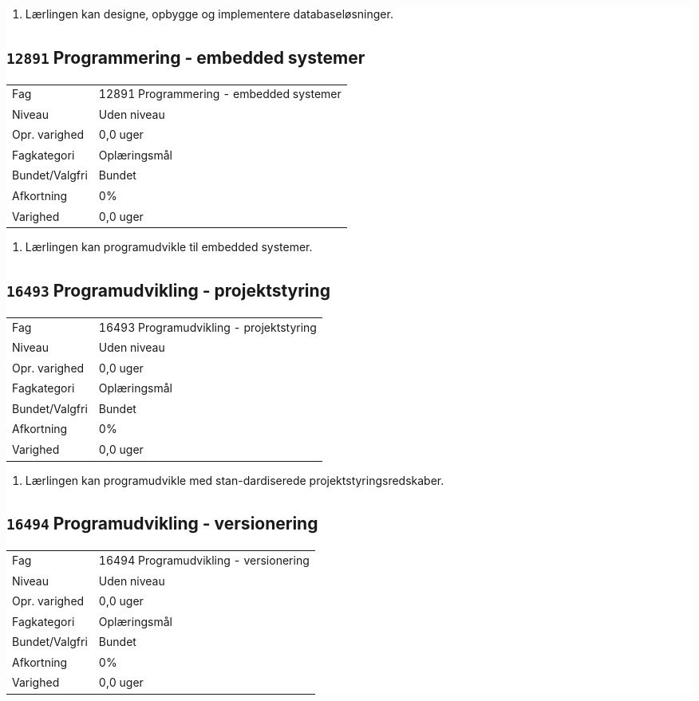 1. Lærlingen kan designe, opbygge og implementere databaseløsninger.

## `12891` Programmering - embedded systemer

|||
|:-|:-|
|Fag| 12891 Programmering - embedded systemer|
|Niveau| Uden niveau|
|Opr. varighed| 0,0 uger|
|Fagkategori| Oplæringsmål|
|Bundet/Valgfri| Bundet|
|Afkortning| 0%|
|Varighed| 0,0 uger|

1. Lærlingen kan programudvikle til embedded systemer.

## `16493` Programudvikling - projektstyring

|||
|:-|:-|
|Fag| 16493 Programudvikling - projektstyring|
|Niveau| Uden niveau|
|Opr. varighed| 0,0 uger|
|Fagkategori| Oplæringsmål|
|Bundet/Valgfri| Bundet|
|Afkortning| 0%|
|Varighed| 0,0 uger|

1. Lærlingen kan programudvikle med stan-dardiserede projektstyringsredskaber.

## `16494` Programudvikling - versionering

|||
|:-|:-|
|Fag| 16494 Programudvikling - versionering|
|Niveau| Uden niveau|
|Opr. varighed| 0,0 uger|
|Fagkategori| Oplæringsmål|
|Bundet/Valgfri| Bundet|
|Afkortning| 0%|
|Varighed| 0,0 uger|
